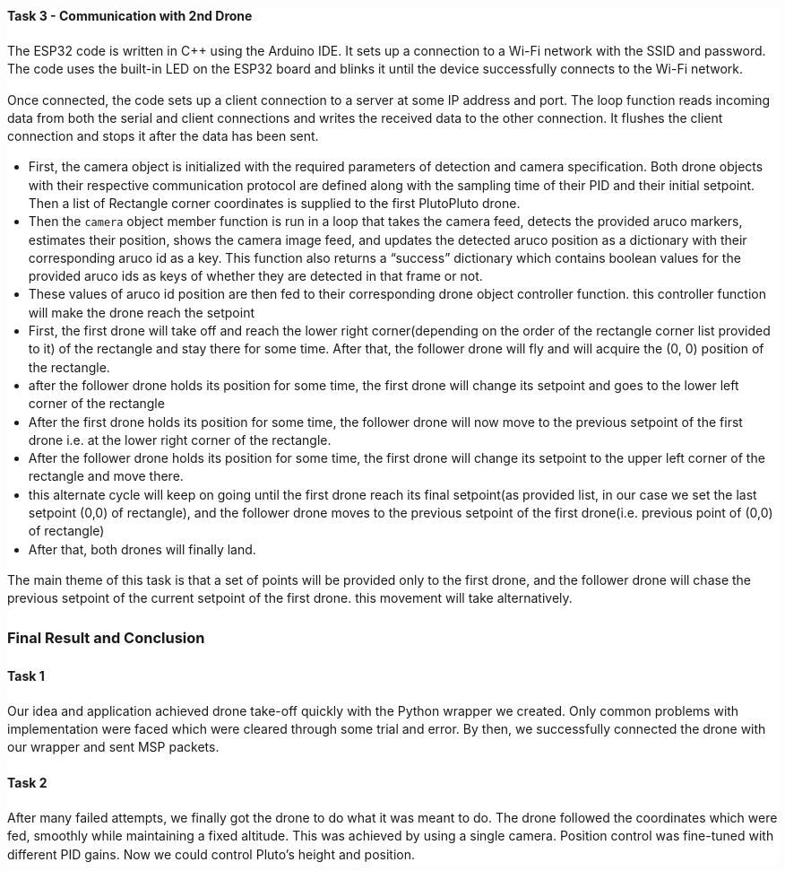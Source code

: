 #### Task 3 - Communication with 2nd Drone

The ESP32 code is written in C++ using the Arduino IDE. It sets up a connection to a Wi-Fi network with the SSID and password. The code uses the built-in LED on the ESP32 board and blinks it until the device successfully connects to the Wi-Fi network.

Once connected, the code sets up a client connection to a server at some IP address and port. The loop function reads incoming data from both the serial and client connections and writes the received data to the other connection. It flushes the client connection and stops it after the data has been sent.

- First, the camera object is initialized with the required parameters of detection and camera specification. Both drone objects with their respective communication protocol are defined along with the sampling time of their PID and their initial setpoint. Then a list of Rectangle corner coordinates is supplied to the first PlutoPluto drone.
- Then the `camera` object member function is run in a loop that takes the camera feed, detects the provided aruco markers, estimates their position, shows the camera image feed, and updates the detected aruco position as a dictionary with their corresponding aruco id as a key. This function also returns a “success” dictionary which contains boolean values for the provided aruco ids as keys of whether they are detected in that frame or not.
- These values of aruco id position are then fed to their corresponding drone object controller function. this controller function will make the drone reach the setpoint
- First, the first drone will take off and reach the lower right corner(depending on the order of the rectangle corner list provided to it) of the rectangle and stay there for some time. After that, the follower drone will fly and will acquire the (0, 0) position of the rectangle.
- after the follower drone holds its position for some time, the first drone will change its setpoint and goes to the lower left corner of the rectangle
- After the first drone holds its position for some time, the follower drone will now move to the previous setpoint of the first drone i.e. at the lower right corner of the rectangle.
- After the follower drone holds its position for some time, the first drone will change its setpoint to the upper left corner of the rectangle and move there.
- this alternate cycle will keep on going until the first drone reach its final setpoint(as provided list, in our case we set the last setpoint (0,0) of rectangle), and the follower drone moves to the previous setpoint of the first drone(i.e. previous point of (0,0) of rectangle)
- After that, both drones will finally land.

The main theme of this task is that a set of points will be provided only to the first drone, and the follower drone will chase the previous setpoint of the current setpoint of the first drone. this movement will take alternatively.

### Final Result and Conclusion

#### Task 1

Our idea and application achieved drone take-off quickly with the Python wrapper we created. Only common problems with implementation were faced which were cleared through some trial and error. By then, we successfully connected the drone with our wrapper and sent MSP packets.

#### Task 2

After many failed attempts, we finally got the drone to do what it was meant to do. The drone followed the coordinates which were fed, smoothly while maintaining a fixed altitude. This was achieved by using a single camera. Position control was fine-tuned with different PID gains. Now we could control Pluto’s height and position.
